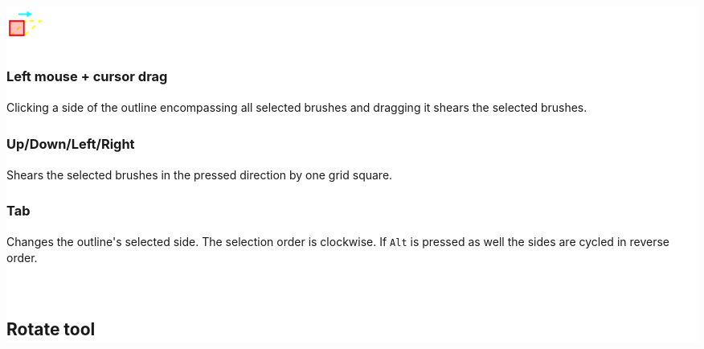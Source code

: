 <img src="images/shear.svg" alt="shear" height="48" width="48"/>  

### Left mouse + cursor drag
Clicking a side of the outline encompassing all selected brushes and dragging it shears the selected brushes.

### Up/Down/Left/Right
Shears the selected brushes in the pressed direction by one grid square.

### Tab
Changes the outline's selected side. The selection order is clockwise. If `Alt` is pressed as well the sides are cycled in reverse order.

&nbsp;

## Rotate tool